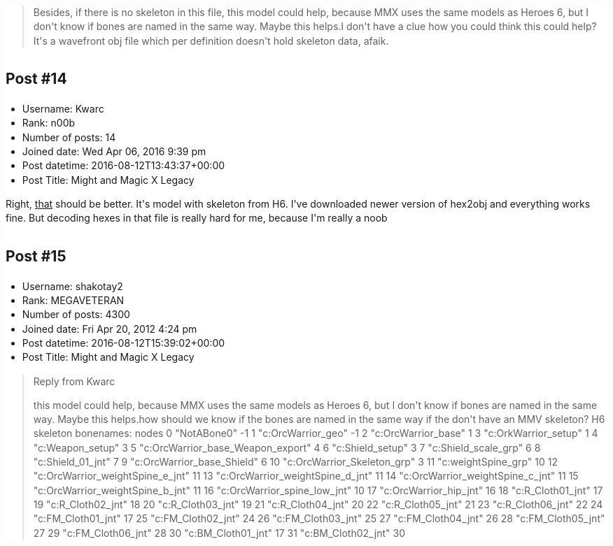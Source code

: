 > Besides, if there is no skeleton in this file, this model could help, because MMX uses the same models as Heroes 6, but I don't know if bones are named in the same way. Maybe this helps.I don't have a clue how you could think this could help?
It's a wavefront obj file which per definition doesn't hold skeleton data, afaik.
## Post #14
- Username: Kwarc
- Rank: n00b
- Number of posts: 14
- Joined date: Wed Apr 06, 2016 9:39 pm
- Post datetime: 2016-08-12T13:43:37+00:00
- Post Title: Might and Magic X Legacy

Right, [that](https://drive.google.com/open?id=0B90vRKE4dnmJWktLZlIwY1Y2Qjg) should be better. It's model with skeleton from H6. I've downloaded newer version of hex2obj and everything works fine. But decoding hexes in that file is really hard for me, because I'm really a noob
## Post #15
- Username: shakotay2
- Rank: MEGAVETERAN
- Number of posts: 4300
- Joined date: Fri Apr 20, 2012 4:24 pm
- Post datetime: 2016-08-12T15:39:02+00:00
- Post Title: Might and Magic X Legacy

> Reply from Kwarc
>
> this model could help, because MMX uses the same models as Heroes 6, but I don't know if bones are named in the same way. Maybe this helps.how should we know if the bones are named in the same way if the don't have an MMV skeleton?
H6 skeleton bonenames:
nodes
  0 "NotABone0"  -1
  1 "c:OrcWarrior_geo"  -1
  2 "c:OrcWarrior_base"  1
  3 "c:OrkWarrior_setup"  1
  4 "c:Weapon_setup"  3
  5 "c:OrcWarrior_base_Weapon_export"  4
  6 "c:Shield_setup"  3
  7 "c:Shield_scale_grp"  6
  8 "c:Shield_01_jnt"  7
  9 "c:OrcWarrior_base_Shield"  6
  10 "c:OrcWarrior_Skeleton_grp"  3
  11 "c:weightSpine_grp"  10
  12 "c:OrcWarrior_weightSpine_e_jnt"  11
  13 "c:OrcWarrior_weightSpine_d_jnt"  11
  14 "c:OrcWarrior_weightSpine_c_jnt"  11
  15 "c:OrcWarrior_weightSpine_b_jnt"  11
  16 "c:OrcWarrior_spine_low_jnt"  10
  17 "c:OrcWarrior_hip_jnt"  16
  18 "c:R_Cloth01_jnt"  17
  19 "c:R_Cloth02_jnt"  18
  20 "c:R_Cloth03_jnt"  19
  21 "c:R_Cloth04_jnt"  20
  22 "c:R_Cloth05_jnt"  21
  23 "c:R_Cloth06_jnt"  22
  24 "c:FM_Cloth01_jnt"  17
  25 "c:FM_Cloth02_jnt"  24
  26 "c:FM_Cloth03_jnt"  25
  27 "c:FM_Cloth04_jnt"  26
  28 "c:FM_Cloth05_jnt"  27
  29 "c:FM_Cloth06_jnt"  28
  30 "c:BM_Cloth01_jnt"  17
  31 "c:BM_Cloth02_jnt"  30